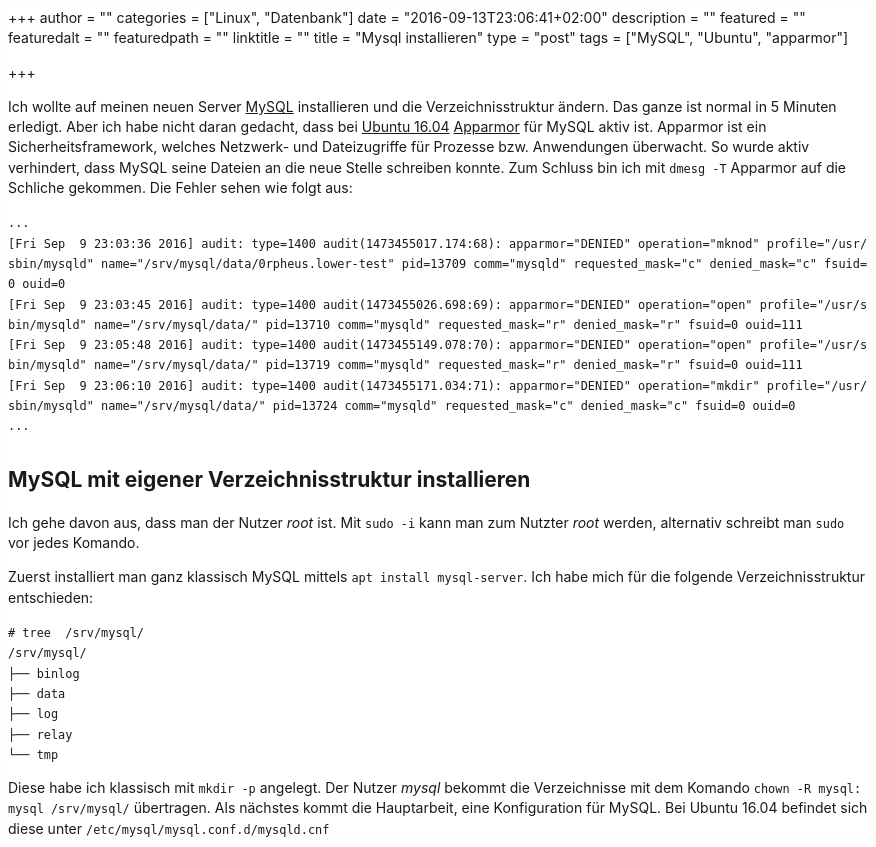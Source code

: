 +++
author = ""
categories = ["Linux", "Datenbank"]
date = "2016-09-13T23:06:41+02:00"
description = ""
featured = ""
featuredalt = ""
featuredpath = ""
linktitle = ""
title = "Mysql installieren"
type = "post"
tags = ["MySQL", "Ubuntu", "apparmor"]

+++

Ich wollte auf meinen neuen Server [MySQL] installieren und die Verzeichnisstruktur ändern. Das
ganze ist normal in 5 Minuten erledigt. Aber ich habe nicht daran gedacht, dass bei [Ubuntu 16.04]
[Apparmor] für MySQL aktiv ist. Apparmor ist ein Sicherheitsframework, welches Netzwerk- und
Dateizugriffe für Prozesse bzw. Anwendungen überwacht. So wurde aktiv verhindert, dass MySQL 
seine Dateien an die neue Stelle schreiben konnte. Zum Schluss bin ich mit `dmesg -T` Apparmor 
auf die Schliche gekommen. Die Fehler sehen wie folgt aus:

```
...
[Fri Sep  9 23:03:36 2016] audit: type=1400 audit(1473455017.174:68): apparmor="DENIED" operation="mknod" profile="/usr/sbin/mysqld" name="/srv/mysql/data/0rpheus.lower-test" pid=13709 comm="mysqld" requested_mask="c" denied_mask="c" fsuid=0 ouid=0
[Fri Sep  9 23:03:45 2016] audit: type=1400 audit(1473455026.698:69): apparmor="DENIED" operation="open" profile="/usr/sbin/mysqld" name="/srv/mysql/data/" pid=13710 comm="mysqld" requested_mask="r" denied_mask="r" fsuid=0 ouid=111
[Fri Sep  9 23:05:48 2016] audit: type=1400 audit(1473455149.078:70): apparmor="DENIED" operation="open" profile="/usr/sbin/mysqld" name="/srv/mysql/data/" pid=13719 comm="mysqld" requested_mask="r" denied_mask="r" fsuid=0 ouid=111
[Fri Sep  9 23:06:10 2016] audit: type=1400 audit(1473455171.034:71): apparmor="DENIED" operation="mkdir" profile="/usr/sbin/mysqld" name="/srv/mysql/data/" pid=13724 comm="mysqld" requested_mask="c" denied_mask="c" fsuid=0 ouid=0
...
```

## MySQL mit eigener Verzeichnisstruktur installieren

Ich gehe davon aus, dass man der Nutzer *root* ist. Mit `sudo -i` kann man 
zum Nutzter *root* werden, alternativ schreibt man `sudo` vor jedes Komando.


Zuerst installiert man ganz klassisch MySQL mittels `apt install mysql-server`.
Ich habe mich für die folgende Verzeichnisstruktur entschieden:
```
# tree  /srv/mysql/
/srv/mysql/
├── binlog
├── data
├── log
├── relay
└── tmp
```
Diese habe ich klassisch mit `mkdir -p` angelegt. Der Nutzer *mysql* bekommt die Verzeichnisse mit dem 
Komando `chown -R mysql:mysql /srv/mysql/` übertragen. Als nächstes kommt die Hauptarbeit,
eine Konfiguration für MySQL. Bei Ubuntu 16.04 befindet sich diese unter `/etc/mysql/mysql.conf.d/mysqld.cnf`


[MySQL]: https://www.mysql.de/
[Ubuntu 16.04]: https://wiki.ubuntuusers.de/Xenial_Xerus/
[Apparmor]: https://wiki.ubuntu.com/AppArmor